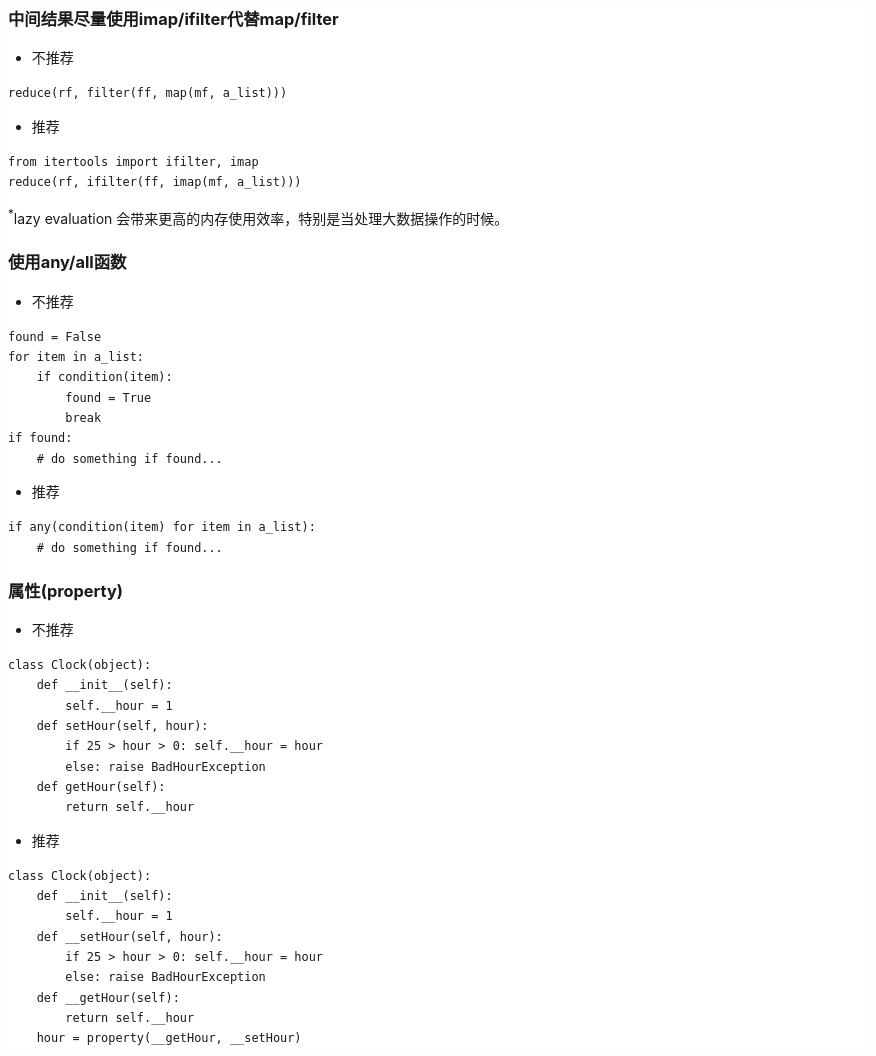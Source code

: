 </div>

<div id="generator-first" class="step" data-x="500" data-y="0">
  <h3>中间结果尽量使用imap/ifilter代替map/filter</h3>
  <ul>
    <li>不推荐</li>
  </ul>
  <pre><code class="python">reduce(rf, filter(ff, map(mf, a_list)))</code></pre>
  <ul>
    <li>推荐</li>
  </ul>
  <pre><code class="python">from itertools import ifilter, imap
reduce(rf, ifilter(ff, imap(mf, a_list)))</code></pre>
  <p><sup>*</sup>lazy evaluation 会带来更高的内存使用效率，特别是当处理大数据操作的时候。</p>
</div>

<div id="built-in-any" class="step" data-x="1500" data-y="0">
  <h3>使用any/all函数</h3>
  <ul>
    <li>不推荐</li>
  </ul>
  <pre><code class="python">found = False
for item in a_list:
    if condition(item):
        found = True
        break
if found:
    # do something if found...  </code></pre>
  <ul>
    <li>推荐</li>
  </ul>
  <pre><code class="python">if any(condition(item) for item in a_list):
    # do something if found...  </code></pre>
</div>

<div id="property" class="step" data-x="2500" data-y="0">
  <h3>属性(property)</h3>
  <ul>
    <li>不推荐</li>
  </ul>
  <pre><code class="python">class Clock(object):
    def __init__(self):
        self.__hour = 1
    def setHour(self, hour):
        if 25 > hour > 0: self.__hour = hour
        else: raise BadHourException
    def getHour(self):
        return self.__hour</code></pre>
  <ul>
    <li>推荐</li>
  </ul>
  <pre><code class="python">class Clock(object):
    def __init__(self):
        self.__hour = 1
    def __setHour(self, hour):
        if 25 > hour > 0: self.__hour = hour
        else: raise BadHourException
    def __getHour(self):
        return self.__hour
    hour = property(__getHour, __setHour)</code></pre>
</div>
